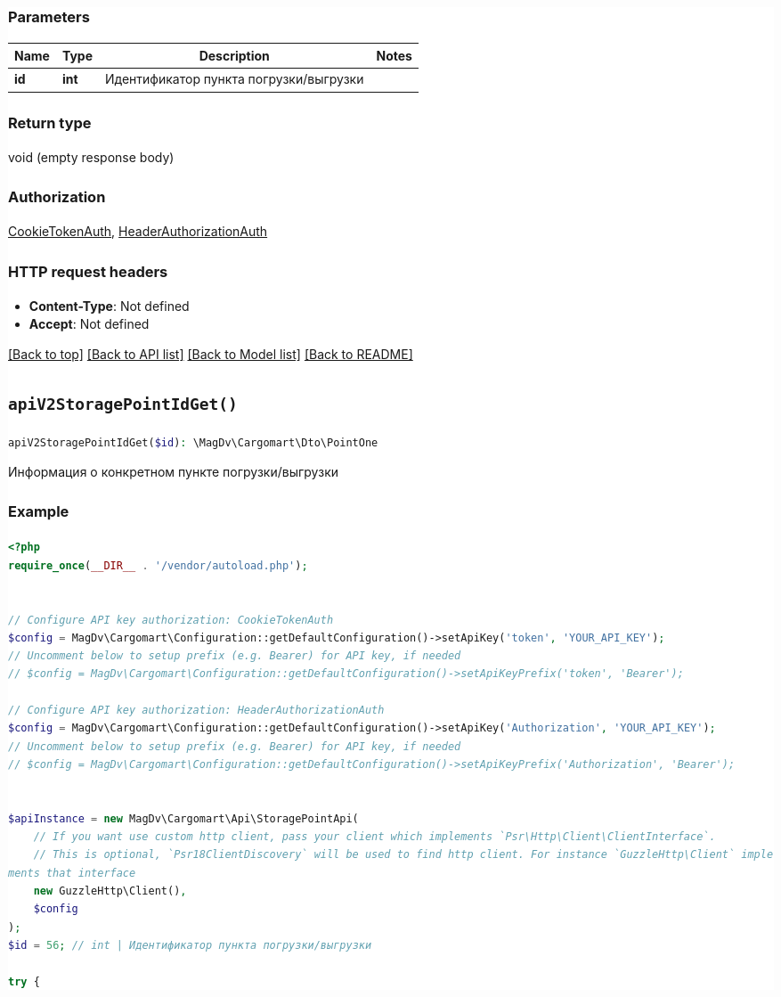 ### Parameters

Name | Type | Description  | Notes
------------- | ------------- | ------------- | -------------
 **id** | **int**| Идентификатор пункта погрузки/выгрузки |

### Return type

void (empty response body)

### Authorization

[CookieTokenAuth](../../README.md#CookieTokenAuth), [HeaderAuthorizationAuth](../../README.md#HeaderAuthorizationAuth)

### HTTP request headers

- **Content-Type**: Not defined
- **Accept**: Not defined

[[Back to top]](#) [[Back to API list]](../../README.md#endpoints)
[[Back to Model list]](../../README.md#models)
[[Back to README]](../../README.md)

## `apiV2StoragePointIdGet()`

```php
apiV2StoragePointIdGet($id): \MagDv\Cargomart\Dto\PointOne
```

Информация о конкретном пункте погрузки/выгрузки

### Example

```php
<?php
require_once(__DIR__ . '/vendor/autoload.php');


// Configure API key authorization: CookieTokenAuth
$config = MagDv\Cargomart\Configuration::getDefaultConfiguration()->setApiKey('token', 'YOUR_API_KEY');
// Uncomment below to setup prefix (e.g. Bearer) for API key, if needed
// $config = MagDv\Cargomart\Configuration::getDefaultConfiguration()->setApiKeyPrefix('token', 'Bearer');

// Configure API key authorization: HeaderAuthorizationAuth
$config = MagDv\Cargomart\Configuration::getDefaultConfiguration()->setApiKey('Authorization', 'YOUR_API_KEY');
// Uncomment below to setup prefix (e.g. Bearer) for API key, if needed
// $config = MagDv\Cargomart\Configuration::getDefaultConfiguration()->setApiKeyPrefix('Authorization', 'Bearer');


$apiInstance = new MagDv\Cargomart\Api\StoragePointApi(
    // If you want use custom http client, pass your client which implements `Psr\Http\Client\ClientInterface`.
    // This is optional, `Psr18ClientDiscovery` will be used to find http client. For instance `GuzzleHttp\Client` implements that interface
    new GuzzleHttp\Client(),
    $config
);
$id = 56; // int | Идентификатор пункта погрузки/выгрузки

try {
```